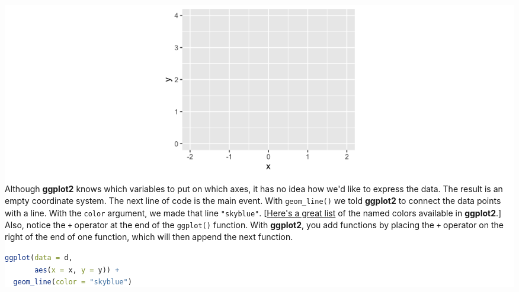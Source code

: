 <img src="03_files/figure-html/unnamed-chunk-7-1.png" width="336" style="display: block; margin: auto;" />

Although **ggplot2** knows which variables to put on which axes, it has no idea how we'd like to express the data. The result is an empty coordinate system. The next line of code is the main event. With `geom_line()` we told **ggplot2** to connect the data points with a line. With the `color` argument, we made that line `"skyblue"`. [[Here's a great list](http://sape.inf.usi.ch/quick-reference/ggplot2/colour) of the named colors available in **ggplot2**.] Also, notice the `+` operator at the end of the `ggplot()` function. With **ggplot2**, you add functions by placing the `+` operator on the right of the end of one function, which will then append the next function.


```r
ggplot(data = d,
       aes(x = x, y = y)) +
  geom_line(color = "skyblue")
```
